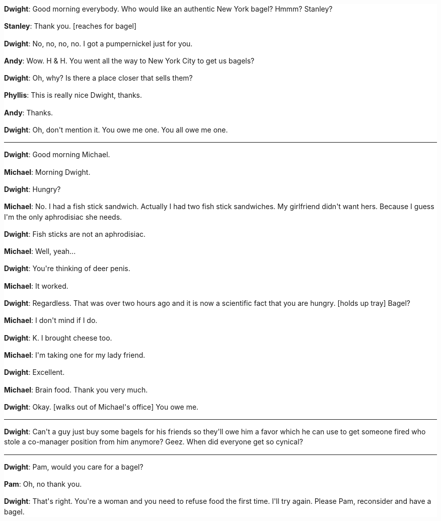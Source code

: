**Dwight**: Good morning everybody. Who would like an authentic New York bagel? Hmmm? Stanley?  
  
**Stanley**: Thank you. \[reaches for bagel\]  
  
**Dwight**: No, no, no, no. I got a pumpernickel just for you.  
  
**Andy**: Wow. H & H. You went all the way to New York City to get us bagels?  
  
**Dwight**: Oh, why? Is there a place closer that sells them?  
  
**Phyllis**: This is really nice Dwight, thanks.  
  
**Andy**: Thanks.  
  
**Dwight**: Oh, don't mention it. You owe me one. You all owe me one.  

* * *

**Dwight**: Good morning Michael.  
  
**Michael**: Morning Dwight.  
  
**Dwight**: Hungry?  
  
**Michael**: No. I had a fish stick sandwich. Actually I had two fish stick sandwiches. My girlfriend didn't want hers. Because I guess I'm the only aphrodisiac she needs.  
  
**Dwight**: Fish sticks are not an aphrodisiac.  
  
**Michael**: Well, yeah...  
  
**Dwight**: You're thinking of deer penis.  
  
**Michael**: It worked.  
  
**Dwight**: Regardless. That was over two hours ago and it is now a scientific fact that you are hungry. \[holds up tray\] Bagel?  
  
**Michael**: I don't mind if I do.  
  
**Dwight**: K. I brought cheese too.  
  
**Michael**: I'm taking one for my lady friend.  
  
**Dwight**: Excellent.  
  
**Michael**: Brain food. Thank you very much.  
  
**Dwight**: Okay. \[walks out of Michael's office\] You owe me.  

* * *

**Dwight**: Can't a guy just buy some bagels for his friends so they'll owe him a favor which he can use to get someone fired who stole a co-manager position from him anymore? Geez. When did everyone get so cynical?  

* * *

**Dwight**: Pam, would you care for a bagel?  
  
**Pam**: Oh, no thank you.  
  
**Dwight**: That's right. You're a woman and you need to refuse food the first time. I'll try again. Please Pam, reconsider and have a bagel.  
  